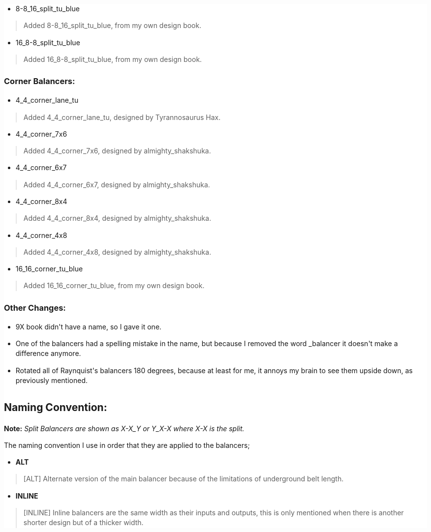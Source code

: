 - 8-8_16_split_tu_blue

> Added 8-8_16_split_tu_blue, from my own design book.

- 16_8-8_split_tu_blue

> Added 16_8-8_split_tu_blue, from my own design book.


### Corner Balancers:

- 4_4_corner_lane_tu

> Added 4_4_corner_lane_tu, designed by Tyrannosaurus Hax.

- 4_4_corner_7x6

> Added 4_4_corner_7x6, designed by almighty_shakshuka.

- 4_4_corner_6x7

> Added 4_4_corner_6x7, designed by almighty_shakshuka.

- 4_4_corner_8x4

> Added 4_4_corner_8x4, designed by almighty_shakshuka.

- 4_4_corner_4x8

> Added 4_4_corner_4x8, designed by almighty_shakshuka.

- 16_16_corner_tu_blue

> Added 16_16_corner_tu_blue, from my own design book.


### Other Changes:

- 9X book didn't have a name, so I gave it one.

- One of the balancers had a spelling mistake in the name, but because I removed the word _balancer it doesn't make a difference anymore.

- Rotated all of Raynquist's balancers 180 degrees, because at least for me, it annoys my brain to see them upside down, as previously mentioned.


## Naming Convention:

**Note:** *Split Balancers are shown as X-X_Y or Y_X-X where X-X is the split.*

The naming convention I use in order that they are applied to the balancers;

- **ALT**

> [ALT] Alternate version of the main balancer because of the limitations of underground belt length.

- **INLINE**

> [INLINE] Inline balancers are the same width as their inputs and outputs, this is only mentioned when there is another shorter design but of a thicker width.
